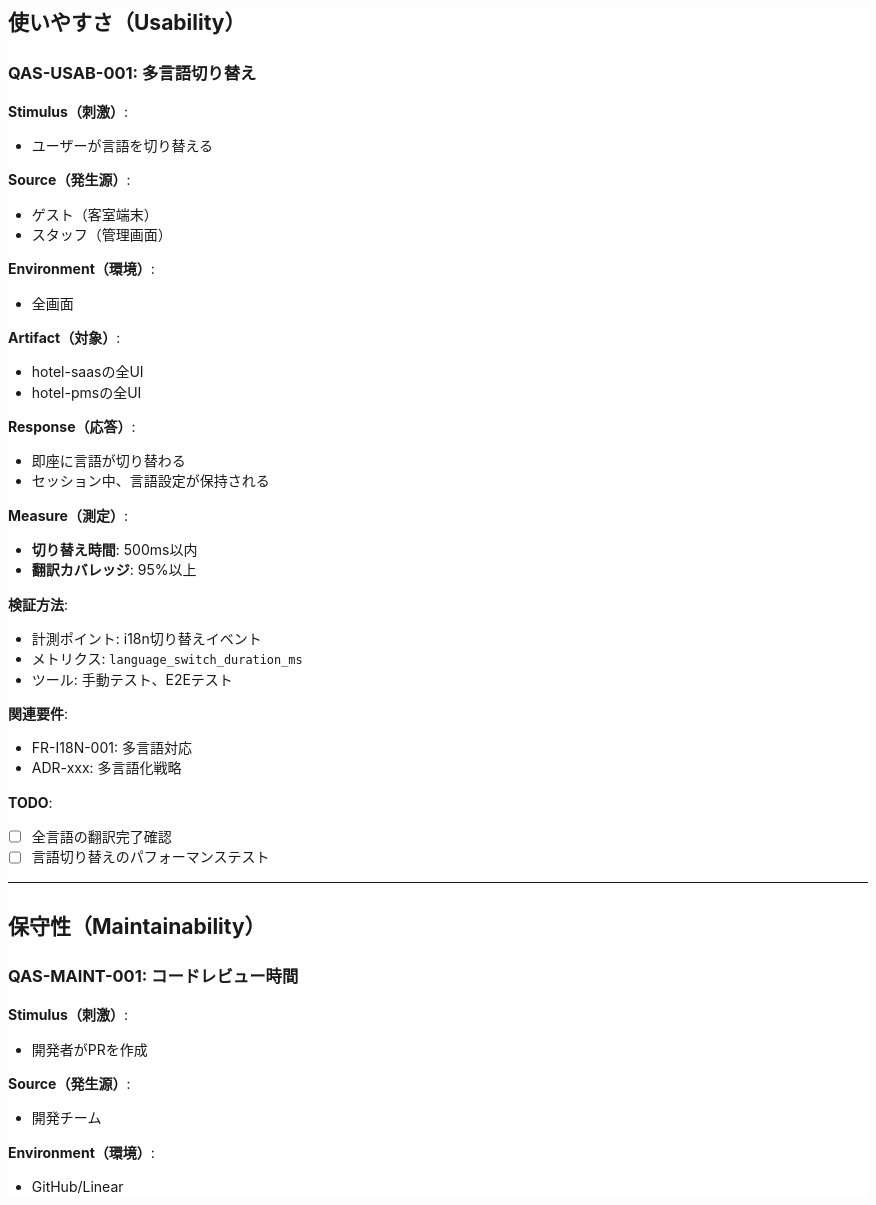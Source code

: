 
## 使いやすさ（Usability）

### QAS-USAB-001: 多言語切り替え

**Stimulus（刺激）**:
- ユーザーが言語を切り替える

**Source（発生源）**:
- ゲスト（客室端末）
- スタッフ（管理画面）

**Environment（環境）**:
- 全画面

**Artifact（対象）**:
- hotel-saasの全UI
- hotel-pmsの全UI

**Response（応答）**:
- 即座に言語が切り替わる
- セッション中、言語設定が保持される

**Measure（測定）**:
- **切り替え時間**: 500ms以内
- **翻訳カバレッジ**: 95%以上

**検証方法**:
- 計測ポイント: i18n切り替えイベント
- メトリクス: `language_switch_duration_ms`
- ツール: 手動テスト、E2Eテスト

**関連要件**:
- FR-I18N-001: 多言語対応
- ADR-xxx: 多言語化戦略

**TODO**:
- [ ] 全言語の翻訳完了確認
- [ ] 言語切り替えのパフォーマンステスト

---

## 保守性（Maintainability）

### QAS-MAINT-001: コードレビュー時間

**Stimulus（刺激）**:
- 開発者がPRを作成

**Source（発生源）**:
- 開発チーム

**Environment（環境）**:
- GitHub/Linear
